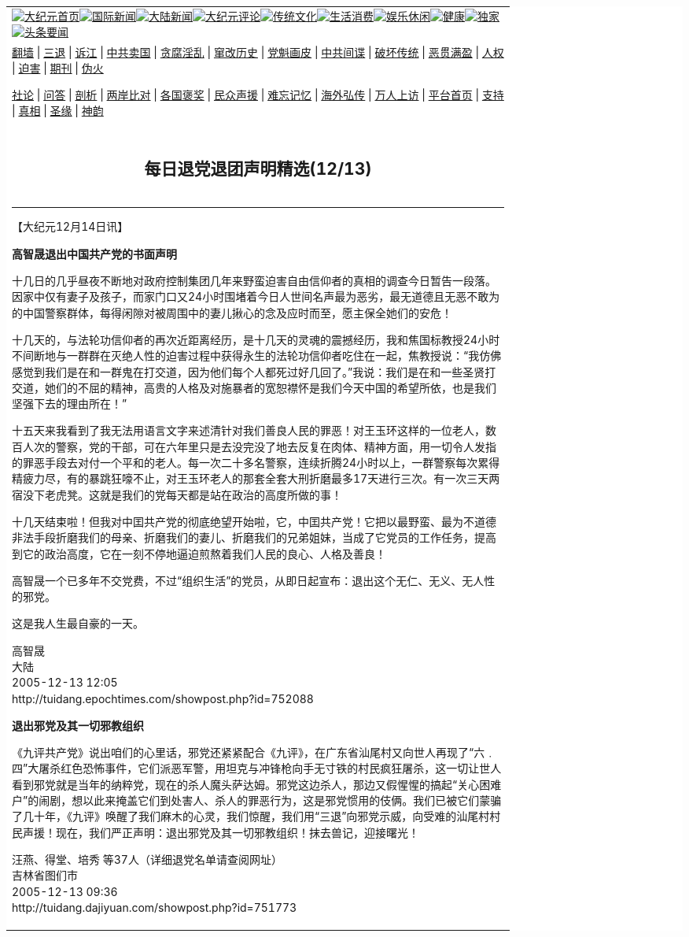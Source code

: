 <a name="1" id="1" target="_blank"></a><span id="1"></span>
<table align=center border="0"><tr><td colspan="2" VALIGN=TOP><a href="https://github.com/1992513/djy/blob/master/gb/nf1351518.md#1"><img src="https://raw.githubusercontent.com/1992513/www/master/t/djy/1.jpg" title="大纪元首页" alt="大纪元首页"></a><a href="https://github.com/1992513/djy/blob/master/gb/n24hr.md#1"><img src="https://raw.githubusercontent.com/1992513/www/master/t/djy/3.jpg" title="国际新闻" alt="国际新闻"></a><a href="https://github.com/1992513/djy/blob/master/gb/nsc413.md#1"><img src="https://raw.githubusercontent.com/1992513/www/master/t/djy/4.jpg" title="大陆新闻" alt="大陆新闻"></a><a href="https://github.com/1992513/djy/blob/master/gb/news392.md#1"><img src="https://raw.githubusercontent.com/1992513/www/master/t/djy/5.jpg" title="大纪元评论" alt="大纪元评论"></a><a href="https://github.com/1992513/djy/blob/master/gb/news2007.md#1"><img src="https://raw.githubusercontent.com/1992513/www/master/t/djy/6.jpg" title="传统文化" alt="传统文化"></a><a href="https://github.com/1992513/djy/blob/master/gb/news2008.md#1"><img src="https://raw.githubusercontent.com/1992513/www/master/t/djy/7.jpg" title="生活消费" alt="生活消费"></a><a href="https://github.com/1992513/djy/blob/master/gb/ncyule.md#1"><img src="https://raw.githubusercontent.com/1992513/www/master/t/djy/8.jpg" title="娱乐休闲" alt="娱乐休闲"></a><a href="https://github.com/1992513/djy/blob/master/gb/nsc1002.md#1"><img src="https://raw.githubusercontent.com/1992513/www/master/t/djy/9.jpg" title="健康" alt="健康"></a><a href="https://github.com/1992513/djy/blob/master/gb/nf6092.md#1"><img src="https://raw.githubusercontent.com/1992513/www/master/t/djy/10a.jpg" title="独家" alt="独家"></a><a href="https://github.com/1992513/djy/blob/master/gb/nf4514.md#1"><img src="https://raw.githubusercontent.com/1992513/www/master/t/djy/12a.jpg" title="头条要闻" alt="头条要闻"></a></td></tr>
<tr><td colspan="2" VALIGN=TOP><a target="_blank" href="https://github.com/1992513/www/blob/master/README.md?zsrh#1">翻墙</a> | <a target="_blank" href="https://github.com/1992513/djy/blob/master/gb/nf5657.md#1">三退</a> | <a target="_blank" href="https://github.com/1992513/djy/blob/master/gb/nf6124.md#1">诉江</a> | <a target="_blank" href="https://github.com/1992513/djy/blob/master/gb/nf1176117.md#1">中共卖国</a> | <a target="_blank" href="https://github.com/1992513/djy/blob/master/gb/nf5773.md#1">贪腐淫乱</a> | <a target="_blank" href="https://github.com/1992513/djy/blob/master/gb/nf1176115.md#1">窜改历史</a> | <a target="_blank" href="https://github.com/1992513/djy/blob/master/gb/nf1176107.md#1">党魁画皮</a> | <a target="_blank" href="https://github.com/1992513/djy/blob/master/gb/nf1320400.md#1">中共间谍</a> | <a target="_blank" href="https://github.com/1992513/djy/blob/master/gb/nf1176114.md#1">破坏传统</a> | <a target="_blank" href="https://github.com/1992513/ntdtv/blob/master/gb/prog447_1.md#1">恶贯满盈</a> | <a target="_blank" href="https://github.com/1992513/djy/blob/master/gb/ncid278.md#1">人权</a> | <a target="_blank" href="https://github.com/1992513/djy/blob/master/gb/nf1176111.md#1">迫害</a> | <a target="_blank" href="https://gitlab.com/szzdlab/mh-qikan/blob/master/README.md#1">期刊</a> | <a target="_blank" href="https://github.com/1992513/djy/blob/master/gb/nf5562.md#1">伪火</a></p><p><a target="_blank" href="https://github.com/1992513/djy/blob/master/gb/9p.md#1">社论</a> | <a target="_blank" href="https://github.com/1992513/djy/blob/master/gb/nf4378.md#1">问答</a> | <a target="_blank" href="https://github.com/1992513/djy/blob/master/gb/nf5792.md#1">剖析</a> | <a target="_blank" href="https://github.com/1992513/djy/blob/master/gb/nf5735.md#1">两岸比对</a> | <a target="_blank" href="https://github.com/1992513/djy/blob/master/gb/nf6119.md#1">各国褒奖</a> | <a target="_blank" href="https://github.com/1992513/djy/blob/master/gb/nf6120.md#1">民众声援</a> | <a target="_blank" href="https://github.com/1992513/djy/blob/master/gb/nf1188594.md#1">难忘记忆</a> | <a target="_blank" href="https://github.com/1992513/djy/blob/master/gb/nf3180.md#1">海外弘传</a> | <a target="_blank" href="https://github.com/1992513/djy/blob/master/gb/nf5410.md#1">万人上访</a> | <a target="_blank" href="https://github.com/1992513/www/blob/master/README.md?zsrh#1">平台首页</a> | <a target="_blank" href="https://github.com/1992513/djy/blob/master/gb/nf4386.md#1">支持</a> | <a target="_blank" href="https://github.com/1992513/djy/blob/master/gb/nf4389.md#1">真相</a> | <a target="_blank" href="https://github.com/1992513/djy/blob/master/gb/nf5790.md#1">圣缘</a> | <a target="_blank" href="https://github.com/1992513/djy/blob/master/gb/nf4786.md#1">神韵</a></td></tr>
<tr><td VALIGN=TOP width="626"><h2 align=center>每日退党退团声明精选(12/13)</h2>
<h6></h6>
<hr>
	<p>【大纪元12月14日讯】</p>
<p><b>高智晟退出中国共产党的书面声明</b></p>
<p>十几日的几乎昼夜不断地对政府控制集团几年来野蛮迫害自由信仰者的真相的调查今日暂告一段落。因家中仅有妻子及孩子，而家门口又24小时围堵着今日人世间名声最为恶劣，最无道德且无恶不敢为的中国警察群体，每得闲隙对被周围中的妻儿揪心的念及应时而至，愿主保全她们的安危！ </p>
<p>十几天的，与法轮功信仰者的再次近距离经历，是十几天的灵魂的震撼经历，我和焦国标教授24小时不间断地与一群群在灭绝人性的迫害过程中获得永生的法轮功信仰者吃住在一起，焦教授说：“我仿佛感觉到我们是在和一群鬼在打交道，因为他们每个人都死过好几回了。”我说：我们是在和一些圣贤打交道，她们的不屈的精神，高贵的人格及对施暴者的宽恕襟怀是我们今天中国的希望所依，也是我们坚强下去的理由所在！” </p>
<p>十五天来我看到了我无法用语言文字来述清针对我们善良人民的罪恶！对王玉环这样的一位老人，数百人次的警察，党的干部，可在六年里只是去没完没了地去反复在肉体、精神方面，用一切令人发指的罪恶手段去对付一个平和的老人。每一次二十多名警察，连续折腾24小时以上，一群警察每次累得精疲力尽，有的暴跳狂嚎不止，对王玉环老人的那套全套大刑折磨最多17天进行三次。有一次三天两宿没下老虎凳。这就是我们的党每天都是站在政治的高度所做的事！ </p>
<p>十几天结束啦！但我对中囯共产党的彻底绝望开始啦，它，中囯共产党！它把以最野蛮、最为不道德非法手段折磨我们的母亲、折磨我们的妻儿、折磨我们的兄弟姐妹，当成了它党员的工作任务，提高到它的政治高度，它在一刻不停地逼迫煎熬着我们人民的良心、人格及善良！ </p>
<p>高智晟一个已多年不交党费，不过“组织生活”的党员，从即日起宣布：退出这个无仁、无义、无人性的邪党。 </p>
<p>这是我人生最自豪的一天。 </p>
<p>高智晟<br />大陆<br />2005-12-13 12:05 <br />http://tuidang.epochtimes.com/showpost.php?id=752088</p>
<p><b>退出邪党及其一切邪教组织</b></p>
<p>《九评共产党》说出咱们的心里话，邪党还紧紧配合《九评》，在广东省汕尾村又向世人再现了“六﹒四”大屠杀红色恐怖事件，它们派恶军警，用坦克与冲锋枪向手无寸铁的村民疯狂屠杀，这一切让世人看到邪党就是当年的纳粹党，现在的杀人魔头萨达姆。邪党这边杀人，那边又假惺惺的搞起“关心困难户”的闹剧，想以此来掩盖它们到处害人、杀人的罪恶行为，这是邪党惯用的伎俩。我们已被它们蒙骗了几十年，《九评》唤醒了我们麻木的心灵，我们惊醒，我们用“三退”向邪党示威，向受难的汕尾村村民声援！现在，我们严正声明：退出邪党及其一切邪教组织！抹去兽记，迎接曙光！</p>
<p>汪燕、得堂、培秀 等37人（详细退党名单请查阅网址）<br />吉林省图们市<br />2005-12-13 09:36<br />http://tuidang.dajiyuan.com/showpost.php?id=751773</p>